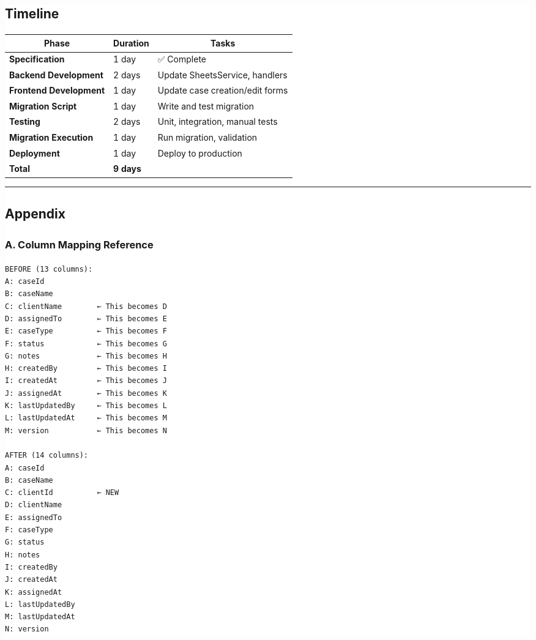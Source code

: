 
## Timeline

| Phase | Duration | Tasks |
|-------|----------|-------|
| **Specification** | 1 day | ✅ Complete |
| **Backend Development** | 2 days | Update SheetsService, handlers |
| **Frontend Development** | 1 day | Update case creation/edit forms |
| **Migration Script** | 1 day | Write and test migration |
| **Testing** | 2 days | Unit, integration, manual tests |
| **Migration Execution** | 1 day | Run migration, validation |
| **Deployment** | 1 day | Deploy to production |
| **Total** | **9 days** | |

---

## Appendix

### A. Column Mapping Reference

```
BEFORE (13 columns):
A: caseId
B: caseName
C: clientName        ← This becomes D
D: assignedTo        ← This becomes E
E: caseType          ← This becomes F
F: status            ← This becomes G
G: notes             ← This becomes H
H: createdBy         ← This becomes I
I: createdAt         ← This becomes J
J: assignedAt        ← This becomes K
K: lastUpdatedBy     ← This becomes L
L: lastUpdatedAt     ← This becomes M
M: version           ← This becomes N

AFTER (14 columns):
A: caseId
B: caseName
C: clientId          ← NEW
D: clientName
E: assignedTo
F: caseType
G: status
H: notes
I: createdBy
J: createdAt
K: assignedAt
L: lastUpdatedBy
M: lastUpdatedAt
N: version
```
